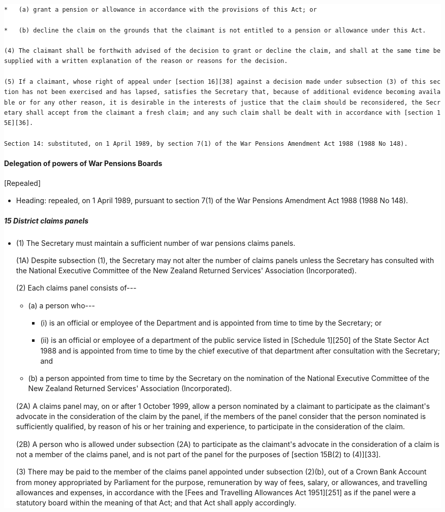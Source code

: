     *   (a) grant a pension or allowance in accordance with the provisions of this Act; or
    
    *   (b) decline the claim on the grounds that the claimant is not entitled to a pension or allowance under this Act.
    
    (4) The claimant shall be forthwith advised of the decision to grant or decline the claim, and shall at the same time be supplied with a written explanation of the reason or reasons for the decision.
    
    (5) If a claimant, whose right of appeal under [section 16][38] against a decision made under subsection (3) of this section has not been exercised and has lapsed, satisfies the Secretary that, because of additional evidence becoming available or for any other reason, it is desirable in the interests of justice that the claim should be reconsidered, the Secretary shall accept from the claimant a fresh claim; and any such claim shall be dealt with in accordance with [section 15E][36].
    
    Section 14: substituted, on 1 April 1989, by section 7(1) of the War Pensions Amendment Act 1988 (1988 No 148).

#### Delegation of powers of War Pensions Boards

\[Repealed\]
    
*   Heading: repealed, on 1 April 1989, pursuant to section 7(1) of the War Pensions Amendment Act 1988 (1988 No 148).

##### 15 District claims panels
    
*   (1) The Secretary must maintain a sufficient number of war pensions claims panels.
    
    (1A) Despite subsection (1), the Secretary may not alter the number of claims panels unless the Secretary has consulted with the National Executive Committee of the New Zealand Returned Services' Association (Incorporated).
    
    (2) Each claims panel consists of---
        
    *   (a) a person who---
            
        *   (i) is an official or employee of the Department and is appointed from time to time by the Secretary; or
        
        *   (ii) is an official or employee of a department of the public service listed in [Schedule 1][250] of the State Sector Act 1988 and is appointed from time to time by the chief executive of that department after consultation with the Secretary; and
        
        
    
    *   (b) a person appointed from time to time by the Secretary on the nomination of the National Executive Committee of the New Zealand Returned Services' Association (Incorporated).
    
    (2A) A claims panel may, on or after 1 October 1999, allow a person nominated by a claimant to participate as the claimant's advocate in the consideration of the claim by the panel, if the members of the panel consider that the person nominated is sufficiently qualified, by reason of his or her training and experience, to participate in the consideration of the claim.
    
    (2B) A person who is allowed under subsection (2A) to participate as the claimant's advocate in the consideration of a claim is not a member of the claims panel, and is not part of the panel for the purposes of [section 15B(2) to (4)][33].
    
    (3) There may be paid to the member of the claims panel appointed under subsection (2)(b), out of a Crown Bank Account from money appropriated by Parliament for the purpose, remuneration by way of fees, salary, or allowances, and travelling allowances and expenses, in accordance with the [Fees and Travelling Allowances Act 1951][251] as if the panel were a statutory board within the meaning of that Act; and that Act shall apply accordingly.
    